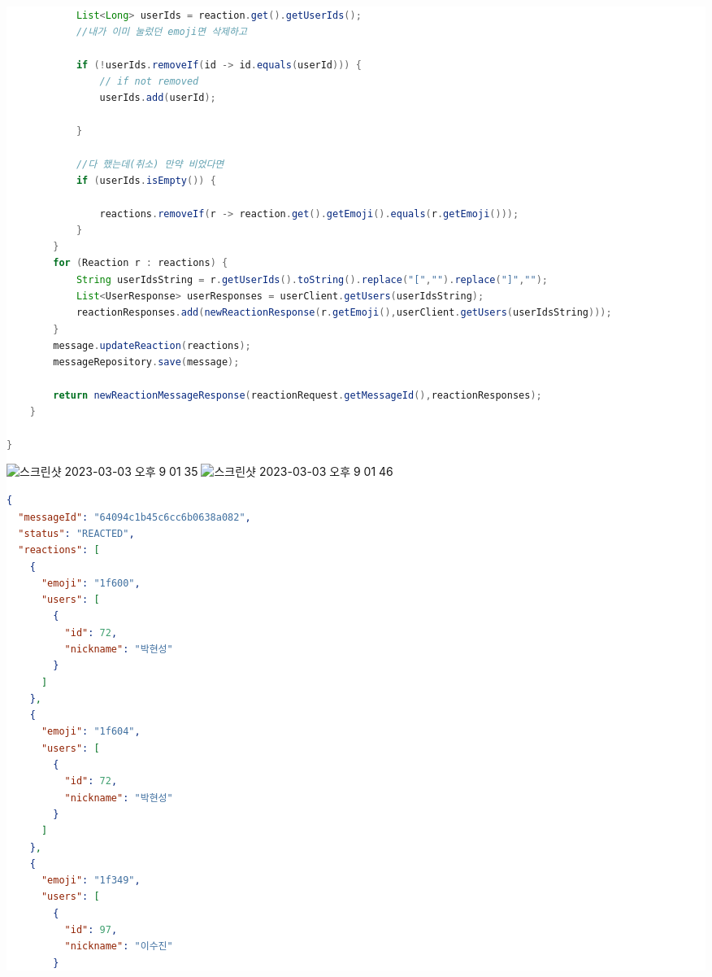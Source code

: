```java
            List<Long> userIds = reaction.get().getUserIds();
            //내가 이미 눌렀던 emoji면 삭제하고

            if (!userIds.removeIf(id -> id.equals(userId))) {
                // if not removed
                userIds.add(userId);

            }

            //다 했는데(취소) 만약 비었다면
            if (userIds.isEmpty()) {

                reactions.removeIf(r -> reaction.get().getEmoji().equals(r.getEmoji()));
            }
        }
        for (Reaction r : reactions) {
            String userIdsString = r.getUserIds().toString().replace("[","").replace("]","");
            List<UserResponse> userResponses = userClient.getUsers(userIdsString);
            reactionResponses.add(newReactionResponse(r.getEmoji(),userClient.getUsers(userIdsString)));
        }
        message.updateReaction(reactions);
        messageRepository.save(message);

        return newReactionMessageResponse(reactionRequest.getMessageId(),reactionResponses);
    }

}
```

<img width="1278" alt="스크린샷 2023-03-03 오후 9 01 35" src="https://user-images.githubusercontent.com/61377122/222715521-a17bbf71-c21f-4462-9bac-7be064ee237d.png">
<img width="1278" alt="스크린샷 2023-03-03 오후 9 01 46" src="https://user-images.githubusercontent.com/61377122/222715569-273d8ab3-42de-4bed-8fe5-4fa3e118a5bf.png">

```json
{
  "messageId": "64094c1b45c6cc6b0638a082",
  "status": "REACTED",
  "reactions": [
    {
      "emoji": "1f600",
      "users": [
        {
          "id": 72,
          "nickname": "박현성"
        }
      ]
    },
    {
      "emoji": "1f604",
      "users": [
        {
          "id": 72,
          "nickname": "박현성"
        }
      ]
    },
    {
      "emoji": "1f349",
      "users": [
        {
          "id": 97,
          "nickname": "이수진"
        }
```